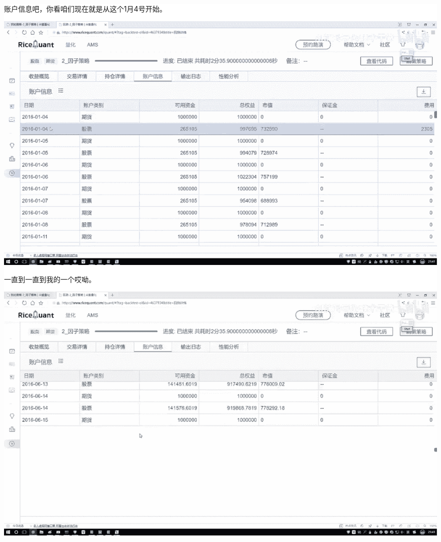 账户信息吧，你看咱们现在就是从这个1月4号开始。

![](img/5714f7ed8bbeb878b313961c64890e2a_133.png)

一直到一直到我的一个哎呦。

![](img/5714f7ed8bbeb878b313961c64890e2a_135.png)
